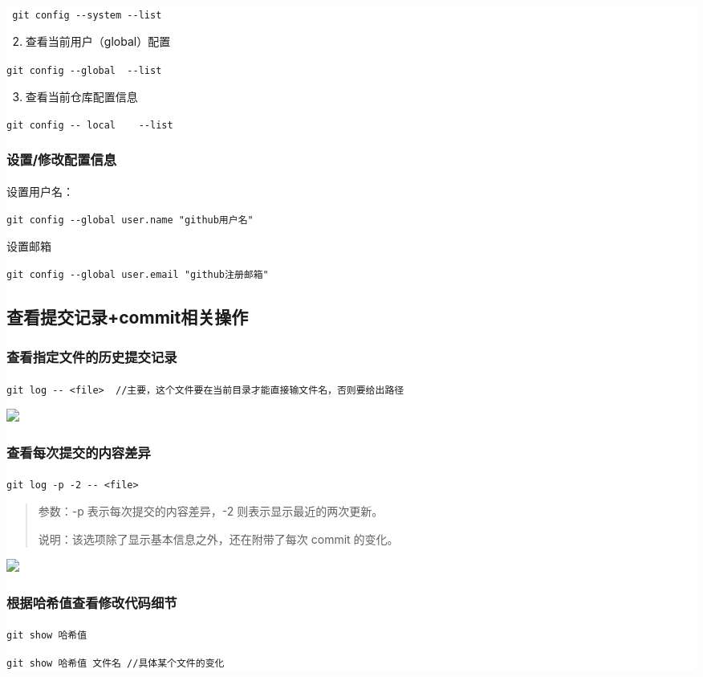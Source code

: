 ```
 git config --system --list
```

 2. 查看当前用户（global）配置


```
git config --global  --list
```

 3. 查看当前仓库配置信息



```
git config -- local    --list
```

###  设置/修改配置信息
设置用户名：

```
git config --global user.name "github用户名"
```

设置邮箱

```
git config --global user.email "github注册邮箱"
```
##  查看提交记录+commit相关操作
###  查看指定文件的历史提交记录
```
git log -- <file>  //主要，这个文件要在当前目录才能直接输文件名，否则要给出路径
```
![](https://cdn.jsdelivr.net/gh/gaofeng-lin/picture_bed/img1/b1dc02f3dc8d4c888f7d98443524a64f.png)

###  查看每次提交的内容差异

```
git log -p -2 -- <file>
```

> 参数：-p 表示每次提交的内容差异，-2 则表示显示最近的两次更新。
> 
> 说明：该选项除了显示基本信息之外，还在附带了每次 commit 的变化。

![](https://cdn.jsdelivr.net/gh/gaofeng-lin/picture_bed/img1/381402cab6344a00b05b3a42fe128a60.png)
###  根据哈希值查看修改代码细节

```
git show 哈希值
```

```
git show 哈希值 文件名 //具体某个文件的变化
```
